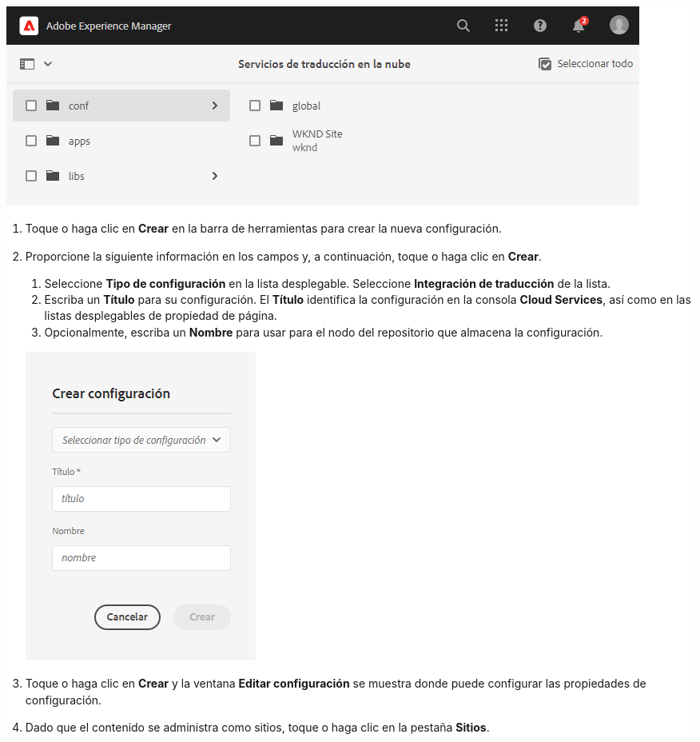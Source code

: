    ![Ubicación de configuración de traducción](assets/translation-configuration-location.png)

1. Toque o haga clic en **Crear** en la barra de herramientas para crear la nueva configuración.
1. Proporcione la siguiente información en los campos y, a continuación, toque o haga clic en **Crear**.
   1. Seleccione **Tipo de configuración** en la lista desplegable. Seleccione **Integración de traducción** de la lista.
   1. Escriba un **Título** para su configuración. El **Título** identifica la configuración en la consola **Cloud Services**, así como en las listas desplegables de propiedad de página.
   1. Opcionalmente, escriba un **Nombre** para usar para el nodo del repositorio que almacena la configuración.

   ![Crear configuración de traducción](assets/create-translation-configuration.png)

1. Toque o haga clic en **Crear** y la ventana **Editar configuración** se muestra donde puede configurar las propiedades de configuración.

1. Dado que el contenido se administra como sitios, toque o haga clic en la pestaña **Sitios**.
